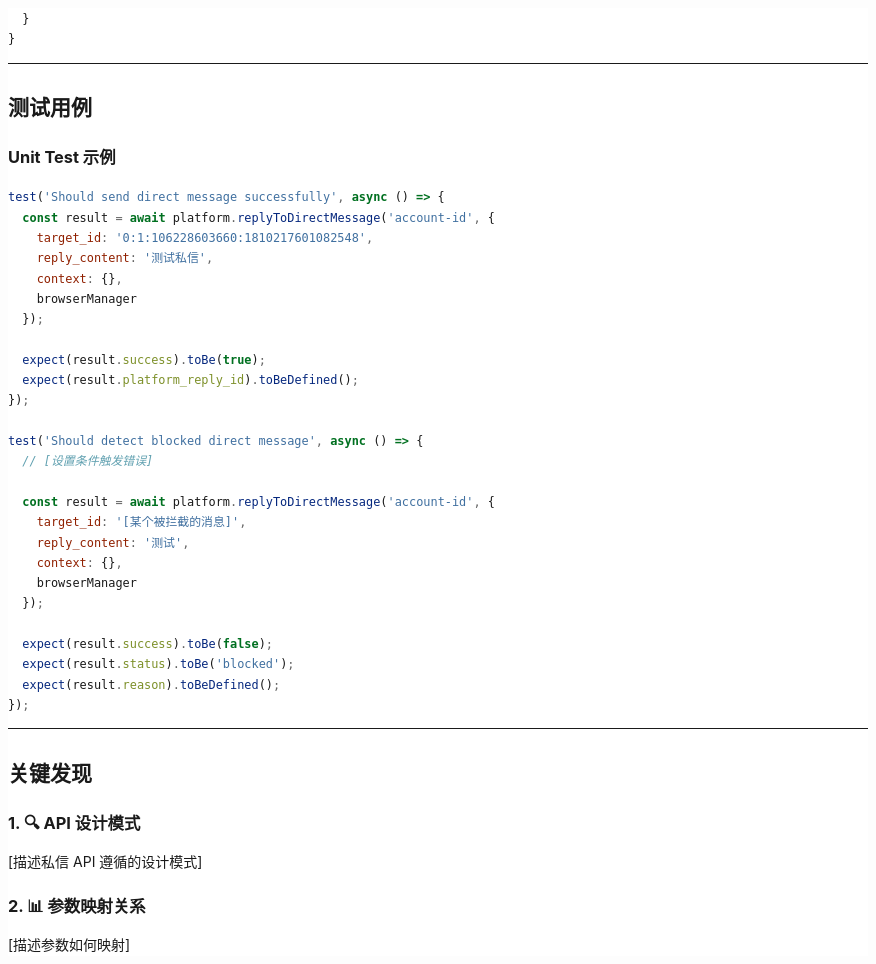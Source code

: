 ```javascript
  }
}
```

---

## 测试用例

### Unit Test 示例

```javascript
test('Should send direct message successfully', async () => {
  const result = await platform.replyToDirectMessage('account-id', {
    target_id: '0:1:106228603660:1810217601082548',
    reply_content: '测试私信',
    context: {},
    browserManager
  });

  expect(result.success).toBe(true);
  expect(result.platform_reply_id).toBeDefined();
});

test('Should detect blocked direct message', async () => {
  // [设置条件触发错误]

  const result = await platform.replyToDirectMessage('account-id', {
    target_id: '[某个被拦截的消息]',
    reply_content: '测试',
    context: {},
    browserManager
  });

  expect(result.success).toBe(false);
  expect(result.status).toBe('blocked');
  expect(result.reason).toBeDefined();
});
```

---

## 关键发现

### 1. 🔍 API 设计模式

[描述私信 API 遵循的设计模式]

### 2. 📊 参数映射关系

[描述参数如何映射]
